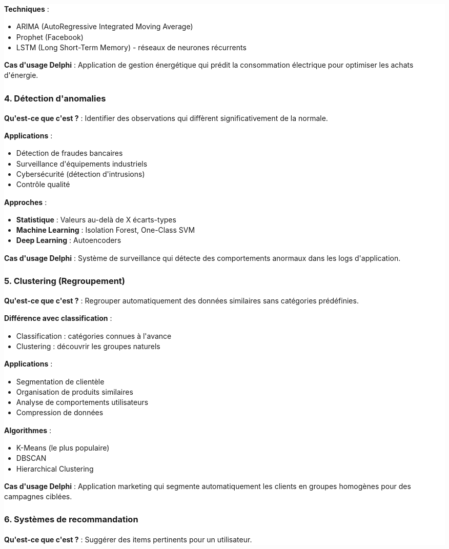 **Techniques** :
- ARIMA (AutoRegressive Integrated Moving Average)
- Prophet (Facebook)
- LSTM (Long Short-Term Memory) - réseaux de neurones récurrents

**Cas d'usage Delphi** :
Application de gestion énergétique qui prédit la consommation électrique pour optimiser les achats d'énergie.

### 4. Détection d'anomalies

**Qu'est-ce que c'est ?** : Identifier des observations qui diffèrent significativement de la normale.

**Applications** :
- Détection de fraudes bancaires
- Surveillance d'équipements industriels
- Cybersécurité (détection d'intrusions)
- Contrôle qualité

**Approches** :
- **Statistique** : Valeurs au-delà de X écarts-types
- **Machine Learning** : Isolation Forest, One-Class SVM
- **Deep Learning** : Autoencoders

**Cas d'usage Delphi** :
Système de surveillance qui détecte des comportements anormaux dans les logs d'application.

### 5. Clustering (Regroupement)

**Qu'est-ce que c'est ?** : Regrouper automatiquement des données similaires sans catégories prédéfinies.

**Différence avec classification** :
- Classification : catégories connues à l'avance
- Clustering : découvrir les groupes naturels

**Applications** :
- Segmentation de clientèle
- Organisation de produits similaires
- Analyse de comportements utilisateurs
- Compression de données

**Algorithmes** :
- K-Means (le plus populaire)
- DBSCAN
- Hierarchical Clustering

**Cas d'usage Delphi** :
Application marketing qui segmente automatiquement les clients en groupes homogènes pour des campagnes ciblées.

### 6. Systèmes de recommandation

**Qu'est-ce que c'est ?** : Suggérer des items pertinents pour un utilisateur.
